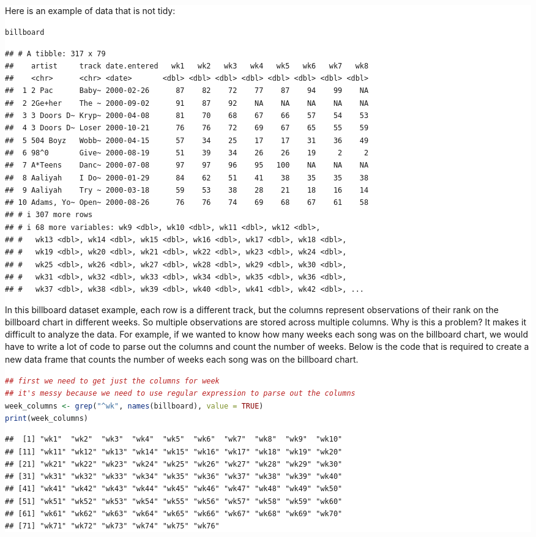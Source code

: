 Here is an example of data that is not tidy:


```r
billboard
```

```
## # A tibble: 317 x 79
##    artist     track date.entered   wk1   wk2   wk3   wk4   wk5   wk6   wk7   wk8
##    <chr>      <chr> <date>       <dbl> <dbl> <dbl> <dbl> <dbl> <dbl> <dbl> <dbl>
##  1 2 Pac      Baby~ 2000-02-26      87    82    72    77    87    94    99    NA
##  2 2Ge+her    The ~ 2000-09-02      91    87    92    NA    NA    NA    NA    NA
##  3 3 Doors D~ Kryp~ 2000-04-08      81    70    68    67    66    57    54    53
##  4 3 Doors D~ Loser 2000-10-21      76    76    72    69    67    65    55    59
##  5 504 Boyz   Wobb~ 2000-04-15      57    34    25    17    17    31    36    49
##  6 98^0       Give~ 2000-08-19      51    39    34    26    26    19     2     2
##  7 A*Teens    Danc~ 2000-07-08      97    97    96    95   100    NA    NA    NA
##  8 Aaliyah    I Do~ 2000-01-29      84    62    51    41    38    35    35    38
##  9 Aaliyah    Try ~ 2000-03-18      59    53    38    28    21    18    16    14
## 10 Adams, Yo~ Open~ 2000-08-26      76    76    74    69    68    67    61    58
## # i 307 more rows
## # i 68 more variables: wk9 <dbl>, wk10 <dbl>, wk11 <dbl>, wk12 <dbl>,
## #   wk13 <dbl>, wk14 <dbl>, wk15 <dbl>, wk16 <dbl>, wk17 <dbl>, wk18 <dbl>,
## #   wk19 <dbl>, wk20 <dbl>, wk21 <dbl>, wk22 <dbl>, wk23 <dbl>, wk24 <dbl>,
## #   wk25 <dbl>, wk26 <dbl>, wk27 <dbl>, wk28 <dbl>, wk29 <dbl>, wk30 <dbl>,
## #   wk31 <dbl>, wk32 <dbl>, wk33 <dbl>, wk34 <dbl>, wk35 <dbl>, wk36 <dbl>,
## #   wk37 <dbl>, wk38 <dbl>, wk39 <dbl>, wk40 <dbl>, wk41 <dbl>, wk42 <dbl>, ...
```

In this billboard dataset example, each row is a different track, but the columns represent observations of their rank on the billboard chart in different weeks. So multiple observations are stored across multiple columns. Why is this a problem? It makes it difficult to analyze the data. For example, if we wanted to know how many weeks each song was on the billboard chart, we would have to write a lot of code to parse out the columns and count the number of weeks. Below is the code that is required to create a new data frame that counts the number of weeks each song was on the billboard chart.


```r
## first we need to get just the columns for week
## it's messy because we need to use regular expression to parse out the columns
week_columns <- grep("^wk", names(billboard), value = TRUE)
print(week_columns)
```

```
##  [1] "wk1"  "wk2"  "wk3"  "wk4"  "wk5"  "wk6"  "wk7"  "wk8"  "wk9"  "wk10"
## [11] "wk11" "wk12" "wk13" "wk14" "wk15" "wk16" "wk17" "wk18" "wk19" "wk20"
## [21] "wk21" "wk22" "wk23" "wk24" "wk25" "wk26" "wk27" "wk28" "wk29" "wk30"
## [31] "wk31" "wk32" "wk33" "wk34" "wk35" "wk36" "wk37" "wk38" "wk39" "wk40"
## [41] "wk41" "wk42" "wk43" "wk44" "wk45" "wk46" "wk47" "wk48" "wk49" "wk50"
## [51] "wk51" "wk52" "wk53" "wk54" "wk55" "wk56" "wk57" "wk58" "wk59" "wk60"
## [61] "wk61" "wk62" "wk63" "wk64" "wk65" "wk66" "wk67" "wk68" "wk69" "wk70"
## [71] "wk71" "wk72" "wk73" "wk74" "wk75" "wk76"
```
